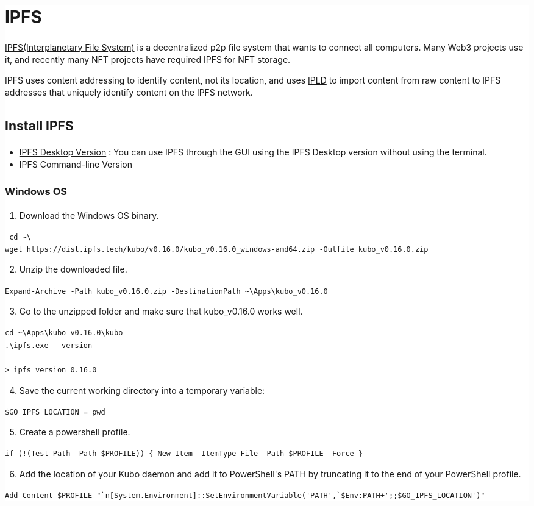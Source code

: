 ---
---

# IPFS
[IPFS(Interplanetary File System)](https://ipfs.tech/) is a decentralized p2p file system that wants to connect all computers. Many Web3 projects use it, and recently many NFT projects have required IPFS for NFT storage.

IPFS uses content addressing to identify content, not its location, and uses [IPLD](https://ipld.io/) to import content from raw content to IPFS addresses that uniquely identify content on the IPFS network.

## Install IPFS
- [IPFS Desktop Version](https://github.com/ipfs/ipfs-desktop/releases) : You can use IPFS through the GUI using the IPFS Desktop version without using the terminal.
- IPFS Command-line Version

### Windows OS

1. Download the Windows OS binary.
```
 cd ~\
wget https://dist.ipfs.tech/kubo/v0.16.0/kubo_v0.16.0_windows-amd64.zip -Outfile kubo_v0.16.0.zip
```

2. Unzip the downloaded file.
```
Expand-Archive -Path kubo_v0.16.0.zip -DestinationPath ~\Apps\kubo_v0.16.0
```

3. Go to the unzipped folder and make sure that kubo_v0.16.0 works well.
```
cd ~\Apps\kubo_v0.16.0\kubo
.\ipfs.exe --version

> ipfs version 0.16.0
```

4. Save the current working directory into a temporary variable:
```
$GO_IPFS_LOCATION = pwd
```

5. Create a powershell profile.
```
if (!(Test-Path -Path $PROFILE)) { New-Item -ItemType File -Path $PROFILE -Force }
```

6. Add the location of your Kubo daemon and add it to PowerShell's PATH by truncating it to the end of your PowerShell profile.
```
Add-Content $PROFILE "`n[System.Environment]::SetEnvironmentVariable('PATH',`$Env:PATH+';;$GO_IPFS_LOCATION')"
```
